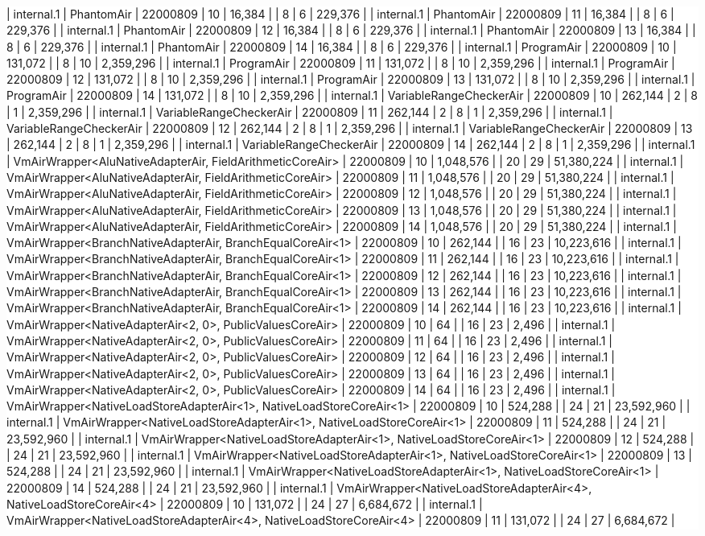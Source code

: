 | internal.1 | PhantomAir | 22000809 | 10 | 16,384 |  | 8 | 6 | 229,376 | 
| internal.1 | PhantomAir | 22000809 | 11 | 16,384 |  | 8 | 6 | 229,376 | 
| internal.1 | PhantomAir | 22000809 | 12 | 16,384 |  | 8 | 6 | 229,376 | 
| internal.1 | PhantomAir | 22000809 | 13 | 16,384 |  | 8 | 6 | 229,376 | 
| internal.1 | PhantomAir | 22000809 | 14 | 16,384 |  | 8 | 6 | 229,376 | 
| internal.1 | ProgramAir | 22000809 | 10 | 131,072 |  | 8 | 10 | 2,359,296 | 
| internal.1 | ProgramAir | 22000809 | 11 | 131,072 |  | 8 | 10 | 2,359,296 | 
| internal.1 | ProgramAir | 22000809 | 12 | 131,072 |  | 8 | 10 | 2,359,296 | 
| internal.1 | ProgramAir | 22000809 | 13 | 131,072 |  | 8 | 10 | 2,359,296 | 
| internal.1 | ProgramAir | 22000809 | 14 | 131,072 |  | 8 | 10 | 2,359,296 | 
| internal.1 | VariableRangeCheckerAir | 22000809 | 10 | 262,144 | 2 | 8 | 1 | 2,359,296 | 
| internal.1 | VariableRangeCheckerAir | 22000809 | 11 | 262,144 | 2 | 8 | 1 | 2,359,296 | 
| internal.1 | VariableRangeCheckerAir | 22000809 | 12 | 262,144 | 2 | 8 | 1 | 2,359,296 | 
| internal.1 | VariableRangeCheckerAir | 22000809 | 13 | 262,144 | 2 | 8 | 1 | 2,359,296 | 
| internal.1 | VariableRangeCheckerAir | 22000809 | 14 | 262,144 | 2 | 8 | 1 | 2,359,296 | 
| internal.1 | VmAirWrapper<AluNativeAdapterAir, FieldArithmeticCoreAir> | 22000809 | 10 | 1,048,576 |  | 20 | 29 | 51,380,224 | 
| internal.1 | VmAirWrapper<AluNativeAdapterAir, FieldArithmeticCoreAir> | 22000809 | 11 | 1,048,576 |  | 20 | 29 | 51,380,224 | 
| internal.1 | VmAirWrapper<AluNativeAdapterAir, FieldArithmeticCoreAir> | 22000809 | 12 | 1,048,576 |  | 20 | 29 | 51,380,224 | 
| internal.1 | VmAirWrapper<AluNativeAdapterAir, FieldArithmeticCoreAir> | 22000809 | 13 | 1,048,576 |  | 20 | 29 | 51,380,224 | 
| internal.1 | VmAirWrapper<AluNativeAdapterAir, FieldArithmeticCoreAir> | 22000809 | 14 | 1,048,576 |  | 20 | 29 | 51,380,224 | 
| internal.1 | VmAirWrapper<BranchNativeAdapterAir, BranchEqualCoreAir<1> | 22000809 | 10 | 262,144 |  | 16 | 23 | 10,223,616 | 
| internal.1 | VmAirWrapper<BranchNativeAdapterAir, BranchEqualCoreAir<1> | 22000809 | 11 | 262,144 |  | 16 | 23 | 10,223,616 | 
| internal.1 | VmAirWrapper<BranchNativeAdapterAir, BranchEqualCoreAir<1> | 22000809 | 12 | 262,144 |  | 16 | 23 | 10,223,616 | 
| internal.1 | VmAirWrapper<BranchNativeAdapterAir, BranchEqualCoreAir<1> | 22000809 | 13 | 262,144 |  | 16 | 23 | 10,223,616 | 
| internal.1 | VmAirWrapper<BranchNativeAdapterAir, BranchEqualCoreAir<1> | 22000809 | 14 | 262,144 |  | 16 | 23 | 10,223,616 | 
| internal.1 | VmAirWrapper<NativeAdapterAir<2, 0>, PublicValuesCoreAir> | 22000809 | 10 | 64 |  | 16 | 23 | 2,496 | 
| internal.1 | VmAirWrapper<NativeAdapterAir<2, 0>, PublicValuesCoreAir> | 22000809 | 11 | 64 |  | 16 | 23 | 2,496 | 
| internal.1 | VmAirWrapper<NativeAdapterAir<2, 0>, PublicValuesCoreAir> | 22000809 | 12 | 64 |  | 16 | 23 | 2,496 | 
| internal.1 | VmAirWrapper<NativeAdapterAir<2, 0>, PublicValuesCoreAir> | 22000809 | 13 | 64 |  | 16 | 23 | 2,496 | 
| internal.1 | VmAirWrapper<NativeAdapterAir<2, 0>, PublicValuesCoreAir> | 22000809 | 14 | 64 |  | 16 | 23 | 2,496 | 
| internal.1 | VmAirWrapper<NativeLoadStoreAdapterAir<1>, NativeLoadStoreCoreAir<1> | 22000809 | 10 | 524,288 |  | 24 | 21 | 23,592,960 | 
| internal.1 | VmAirWrapper<NativeLoadStoreAdapterAir<1>, NativeLoadStoreCoreAir<1> | 22000809 | 11 | 524,288 |  | 24 | 21 | 23,592,960 | 
| internal.1 | VmAirWrapper<NativeLoadStoreAdapterAir<1>, NativeLoadStoreCoreAir<1> | 22000809 | 12 | 524,288 |  | 24 | 21 | 23,592,960 | 
| internal.1 | VmAirWrapper<NativeLoadStoreAdapterAir<1>, NativeLoadStoreCoreAir<1> | 22000809 | 13 | 524,288 |  | 24 | 21 | 23,592,960 | 
| internal.1 | VmAirWrapper<NativeLoadStoreAdapterAir<1>, NativeLoadStoreCoreAir<1> | 22000809 | 14 | 524,288 |  | 24 | 21 | 23,592,960 | 
| internal.1 | VmAirWrapper<NativeLoadStoreAdapterAir<4>, NativeLoadStoreCoreAir<4> | 22000809 | 10 | 131,072 |  | 24 | 27 | 6,684,672 | 
| internal.1 | VmAirWrapper<NativeLoadStoreAdapterAir<4>, NativeLoadStoreCoreAir<4> | 22000809 | 11 | 131,072 |  | 24 | 27 | 6,684,672 | 